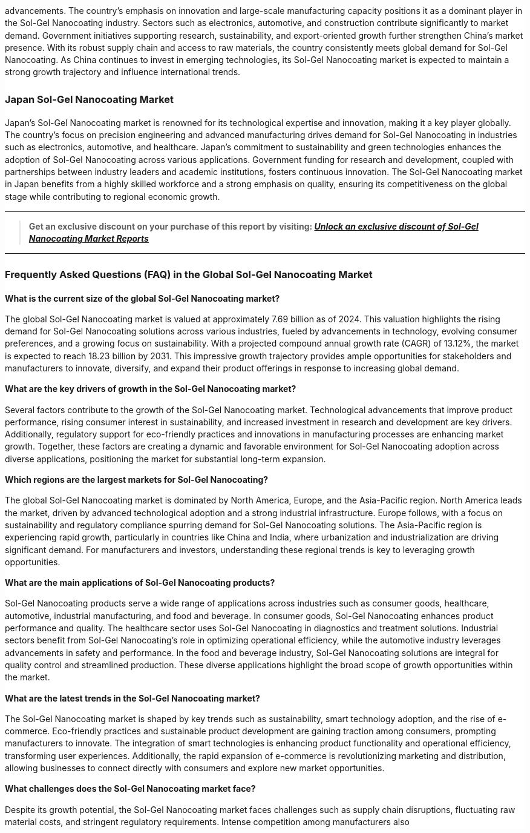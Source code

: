 advancements. The country&rsquo;s emphasis on innovation and large-scale manufacturing capacity positions it as a dominant player in the Sol-Gel Nanocoating industry. Sectors such as electronics, automotive, and construction contribute significantly to market demand. Government initiatives supporting research, sustainability, and export-oriented growth further strengthen China&rsquo;s market presence. With its robust supply chain and access to raw materials, the country consistently meets global demand for Sol-Gel Nanocoating. As China continues to invest in emerging technologies, its Sol-Gel Nanocoating market is expected to maintain a strong growth trajectory and influence international trends.</p><h3>Japan Sol-Gel Nanocoating Market</h3><p>Japan&rsquo;s Sol-Gel Nanocoating market is renowned for its technological expertise and innovation, making it a key player globally. The country&rsquo;s focus on precision engineering and advanced manufacturing drives demand for Sol-Gel Nanocoating in industries such as electronics, automotive, and healthcare. Japan&rsquo;s commitment to sustainability and green technologies enhances the adoption of Sol-Gel Nanocoating across various applications. Government funding for research and development, coupled with partnerships between industry leaders and academic institutions, fosters continuous innovation. The Sol-Gel Nanocoating market in Japan benefits from a highly skilled workforce and a strong emphasis on quality, ensuring its competitiveness on the global stage while contributing to regional economic growth.</p><hr /><blockquote><p><strong>Get an exclusive discount on your purchase of this report by visiting: <em><a href="://marketresearchpulse.com/ask-for-discount/55007?utm_source=Github&amp;utm_medium=021">Unlock an exclusive discount of Sol-Gel Nanocoating Market Reports</a></em>&nbsp;</strong></p></blockquote><hr /><h3>Frequently Asked Questions (FAQ) in the Global Sol-Gel Nanocoating Market</h3><p><strong>What is the current size of the global Sol-Gel Nanocoating market?</strong></p><p>The global Sol-Gel Nanocoating market is valued at approximately 7.69 billion as of 2024. This valuation highlights the rising demand for Sol-Gel Nanocoating solutions across various industries, fueled by advancements in technology, evolving consumer preferences, and a growing focus on sustainability. With a projected compound annual growth rate (CAGR) of 13.12%, the market is expected to reach 18.23 billion by 2031. This impressive growth trajectory provides ample opportunities for stakeholders and manufacturers to innovate, diversify, and expand their product offerings in response to increasing global demand.</p><p><strong>What are the key drivers of growth in the Sol-Gel Nanocoating market?</strong></p><p>Several factors contribute to the growth of the Sol-Gel Nanocoating market. Technological advancements that improve product performance, rising consumer interest in sustainability, and increased investment in research and development are key drivers. Additionally, regulatory support for eco-friendly practices and innovations in manufacturing processes are enhancing market growth. Together, these factors are creating a dynamic and favorable environment for Sol-Gel Nanocoating adoption across diverse applications, positioning the market for substantial long-term expansion.</p><p><strong>Which regions are the largest markets for Sol-Gel Nanocoating?</strong></p><p>The global Sol-Gel Nanocoating market is dominated by North America, Europe, and the Asia-Pacific region. North America leads the market, driven by advanced technological adoption and a strong industrial infrastructure. Europe follows, with a focus on sustainability and regulatory compliance spurring demand for Sol-Gel Nanocoating solutions. The Asia-Pacific region is experiencing rapid growth, particularly in countries like China and India, where urbanization and industrialization are driving significant demand. For manufacturers and investors, understanding these regional trends is key to leveraging growth opportunities.</p><p><strong>What are the main applications of Sol-Gel Nanocoating products?</strong></p><p>Sol-Gel Nanocoating products serve a wide range of applications across industries such as consumer goods, healthcare, automotive, industrial manufacturing, and food and beverage. In consumer goods, Sol-Gel Nanocoating enhances product performance and quality. The healthcare sector uses Sol-Gel Nanocoating in diagnostics and treatment solutions. Industrial sectors benefit from Sol-Gel Nanocoating&rsquo;s role in optimizing operational efficiency, while the automotive industry leverages advancements in safety and performance. In the food and beverage industry, Sol-Gel Nanocoating solutions are integral for quality control and streamlined production. These diverse applications highlight the broad scope of growth opportunities within the market.</p><p><strong>What are the latest trends in the Sol-Gel Nanocoating market?</strong></p><p>The Sol-Gel Nanocoating market is shaped by key trends such as sustainability, smart technology adoption, and the rise of e-commerce. Eco-friendly practices and sustainable product development are gaining traction among consumers, prompting manufacturers to innovate. The integration of smart technologies is enhancing product functionality and operational efficiency, transforming user experiences. Additionally, the rapid expansion of e-commerce is revolutionizing marketing and distribution, allowing businesses to connect directly with consumers and explore new market opportunities.</p><p><strong>What challenges does the Sol-Gel Nanocoating market face?</strong></p><p>Despite its growth potential, the Sol-Gel Nanocoating market faces challenges such as supply chain disruptions, fluctuating raw material costs, and stringent regulatory requirements. Intense competition among manufacturers also